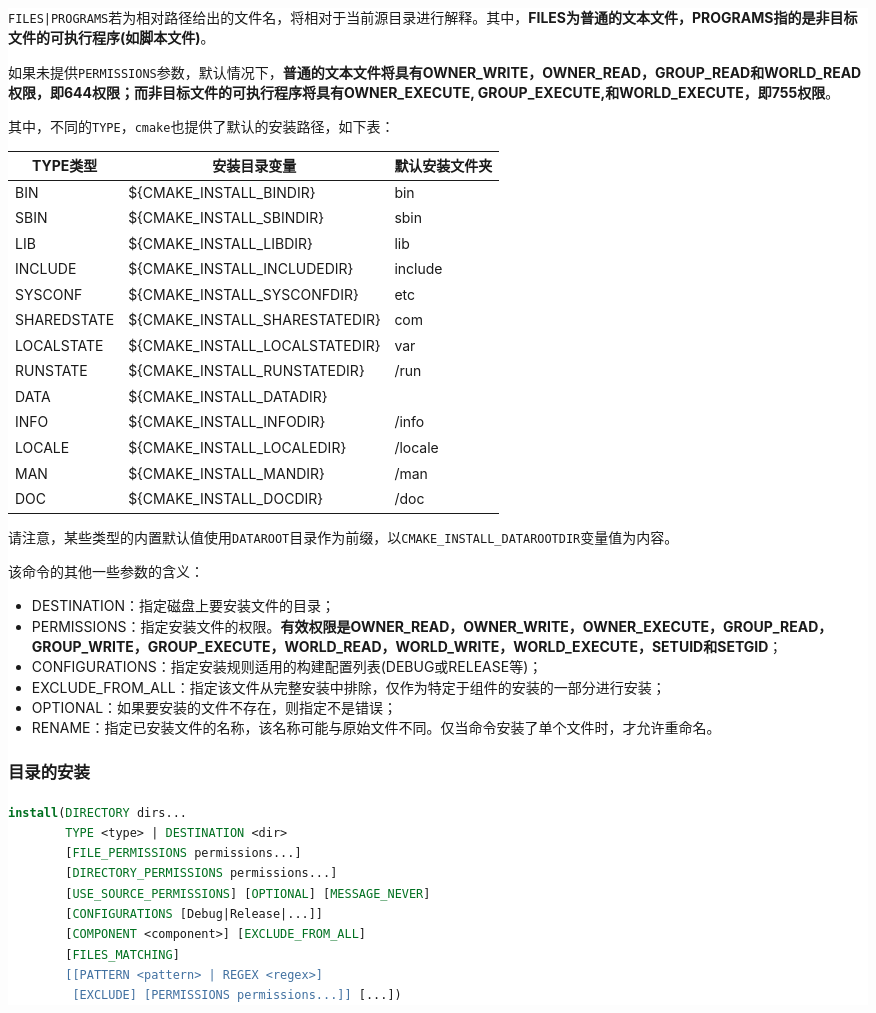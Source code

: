 `FILES|PROGRAMS`若为相对路径给出的文件名，将相对于当前源目录进行解释。其中，**FILES为普通的文本文件，PROGRAMS指的是非目标文件的可执行程序(如脚本文件)**。

如果未提供`PERMISSIONS`参数，默认情况下，**普通的文本文件将具有OWNER_WRITE，OWNER_READ，GROUP_READ和WORLD_READ权限，即644权限；而非目标文件的可执行程序将具有OWNER_EXECUTE, GROUP_EXECUTE,和WORLD_EXECUTE，即755权限**。

其中，不同的`TYPE`，`cmake`也提供了默认的安装路径，如下表：

| TYPE类型    | 安装目录变量                   | 默认安装文件夹 |
| ----------- | ------------------------------ | -------------- |
| BIN         | ${CMAKE_INSTALL_BINDIR}        | bin            |
| SBIN        | ${CMAKE_INSTALL_SBINDIR}       | sbin           |
| LIB         | ${CMAKE_INSTALL_LIBDIR}        | lib            |
| INCLUDE     | ${CMAKE_INSTALL_INCLUDEDIR}    | include        |
| SYSCONF     | ${CMAKE_INSTALL_SYSCONFDIR}    | etc            |
| SHAREDSTATE | ${CMAKE_INSTALL_SHARESTATEDIR} | com            |
| LOCALSTATE  | ${CMAKE_INSTALL_LOCALSTATEDIR} | var            |
| RUNSTATE    | ${CMAKE_INSTALL_RUNSTATEDIR}   | /run           |
| DATA        | ${CMAKE_INSTALL_DATADIR}       |                |
| INFO        | ${CMAKE_INSTALL_INFODIR}       | /info          |
| LOCALE      | ${CMAKE_INSTALL_LOCALEDIR}     | /locale        |
| MAN         | ${CMAKE_INSTALL_MANDIR}        | /man           |
| DOC         | ${CMAKE_INSTALL_DOCDIR}        | /doc           |

请注意，某些类型的内置默认值使用`DATAROOT`目录作为前缀，以`CMAKE_INSTALL_DATAROOTDIR`变量值为内容。

该命令的其他一些参数的含义：

- DESTINATION：指定磁盘上要安装文件的目录；
- PERMISSIONS：指定安装文件的权限。**有效权限是OWNER_READ，OWNER_WRITE，OWNER_EXECUTE，GROUP_READ，GROUP_WRITE，GROUP_EXECUTE，WORLD_READ，WORLD_WRITE，WORLD_EXECUTE，SETUID和SETGID**；
- CONFIGURATIONS：指定安装规则适用的构建配置列表(DEBUG或RELEASE等)；
- EXCLUDE_FROM_ALL：指定该文件从完整安装中排除，仅作为特定于组件的安装的一部分进行安装；
- OPTIONAL：如果要安装的文件不存在，则指定不是错误；
- RENAME：指定已安装文件的名称，该名称可能与原始文件不同。仅当命令安装了单个文件时，才允许重命名。

### 目录的安装

```cmake
install(DIRECTORY dirs...
        TYPE <type> | DESTINATION <dir>
        [FILE_PERMISSIONS permissions...]
        [DIRECTORY_PERMISSIONS permissions...]
        [USE_SOURCE_PERMISSIONS] [OPTIONAL] [MESSAGE_NEVER]
        [CONFIGURATIONS [Debug|Release|...]]
        [COMPONENT <component>] [EXCLUDE_FROM_ALL]
        [FILES_MATCHING]
        [[PATTERN <pattern> | REGEX <regex>]
         [EXCLUDE] [PERMISSIONS permissions...]] [...])
```
